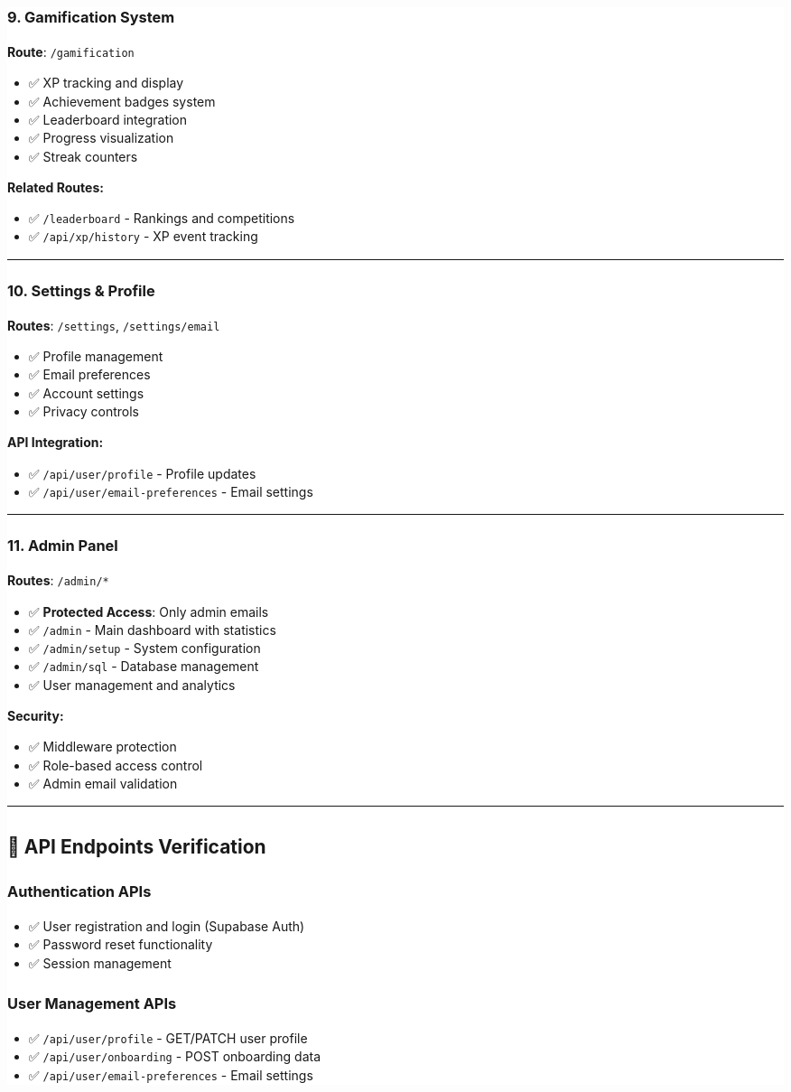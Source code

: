 
### **9. Gamification System**
**Route**: `/gamification`
- ✅ XP tracking and display
- ✅ Achievement badges system
- ✅ Leaderboard integration
- ✅ Progress visualization
- ✅ Streak counters

**Related Routes:**
- ✅ `/leaderboard` - Rankings and competitions
- ✅ `/api/xp/history` - XP event tracking

---

### **10. Settings & Profile**
**Routes**: `/settings`, `/settings/email`
- ✅ Profile management
- ✅ Email preferences
- ✅ Account settings
- ✅ Privacy controls

**API Integration:**
- ✅ `/api/user/profile` - Profile updates
- ✅ `/api/user/email-preferences` - Email settings

---

### **11. Admin Panel**
**Routes**: `/admin/*`
- ✅ **Protected Access**: Only admin emails
- ✅ `/admin` - Main dashboard with statistics
- ✅ `/admin/setup` - System configuration
- ✅ `/admin/sql` - Database management
- ✅ User management and analytics

**Security:**
- ✅ Middleware protection
- ✅ Role-based access control
- ✅ Admin email validation

---

## 🔗 **API Endpoints Verification**

### **Authentication APIs**
- ✅ User registration and login (Supabase Auth)
- ✅ Password reset functionality
- ✅ Session management

### **User Management APIs**
- ✅ `/api/user/profile` - GET/PATCH user profile
- ✅ `/api/user/onboarding` - POST onboarding data
- ✅ `/api/user/email-preferences` - Email settings
